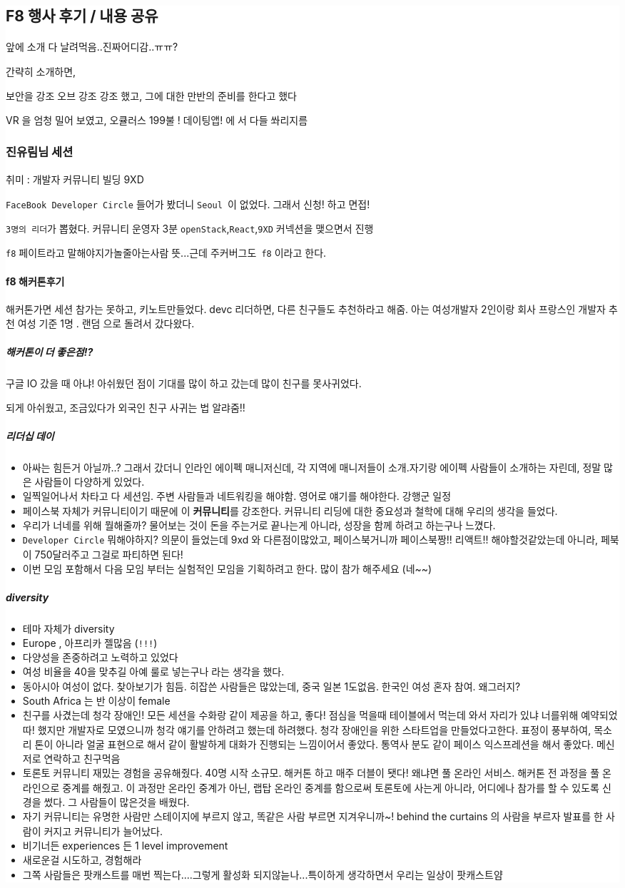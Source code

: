 ## F8 행사 후기 / 내용 공유

앞에 소개 다 날려먹음..진짜어디감..ㅠㅠ?

간략히 소개하면,

보안을 강조 오브 강조 강조 했고, 그에 대한 만반의 준비를 한다고 했다

VR 을 엄청 밀어 보였고, 오큘러스 199불 ! 데이팅앱! 에 서 다들 쏴리지름 

### 진유림님 세션

취미 : 개발자 커뮤니티 빌딩 9XD

`FaceBook Developer Circle` 들어가 봤더니 `Seoul `이 없었다. 그래서 신청! 하고 면접!

`3명의 리더`가 뽑혔다. 커뮤니티 운영자 3분 `openStack`,`React`,`9XD`  커넥션을 맺으면서 진행

`f8` 페이트라고 말해야지가놀줄아는사람 뜻...근데 주커버그도` f8` 이라고 한다.

#### f8 해커톤후기

해커톤가면 세션 참가는 못하고, 키노트만들었다. devc 리더하면, 다른 친구들도 추천하라고 해줌. 아는 여성개발자 2인이랑 회사 프랑스인 개발자 추천 여성 기준 1명 . 랜덤 으로 돌려서 갔다왔다. 

##### 해커톤이 더 좋은점!?

구글 IO 갔을 때 아냐! 아쉬웠던 점이 기대를 많이 하고 갔는데 많이 친구를 못사귀었다.

되게 아쉬웠고, 조금있다가 외국인 친구 사귀는 법 알랴줌!!

##### 리더십 데이 

- 아싸는 힘든거 아닐까..? 그래서 갔더니 인라인 에이펙 매니저신데, 각 지역에 매니저들이 소개.자기랑 에이펙 사람들이 소개하는 자린데, 정말 많은 사람들이 다양하게 있었다. 
- 일찍일어나서 차타고 다 세션임. 주변 사람들과 네트워킹을 해야함. 영어로 얘기를 해야한다. 강행군 일정 
- 페이스북 자체가 커뮤니티이기 때문에 이 **커뮤니티**를 강조한다. 커뮤니티 리딩에 대한 중요성과 철학에 대해 우리의 생각을 들었다.
- 우리가 너네를 위해 뭘해줄까? 물어보는 것이 돈을 주는거로 끝나는게 아니라, 성장을 함께 하려고 하는구나 느꼈다.
- `Developer Circle` 뭐해야하지? 의문이 들었는데  9xd 와 다른점이많았고, 페이스북거니까 페이스북짱!! 리액트!! 해야할것같았는데 아니라, 페북이 750달러주고 그걸로 파티하면 된다! 
- 이번 모임 포함해서 다음 모임 부터는 실험적인 모임을 기획하려고 한다. 많이 참가 해주세요 (네~~)

##### diversity

-  테마 자체가 diversity
- Europe , 아프리카 젤많음 (`!!!`)
- 다양성을 존중하려고 노력하고 있었다
- 여성 비율을 40을 맞추길 아예 룰로 넣는구나 라는 생각을 했다.
- 동아시아 여성이 없다. 찾아보기가 힘듬. 히잡쓴 사람들은 많았는데, 중국 일본 1도없음. 한국인 여성 혼자 참여. 왜그러지?
- South Africa 는 반 이상이 female 
- 친구를 사겼는데 청각 장애인! 모든 세션을 수화랑 같이 제공을 하고, 좋다! 점심을 먹을때 테이블에서 먹는데 와서 자리가 있냐 너를위해 예약되었따! 했지만 개발자로 모였으니까 청각 얘기를 안하려고 했는데 하려했다. 청각 장애인을 위한 스타트업을 만들었다고한다. 표정이 풍부하여, 목소리 톤이 아니라 얼굴 표현으로 해서 같이 활발하게 대화가 진행되는 느낌이어서 좋았다. 통역사 분도 같이 페이스 익스프레션을 해서 좋았다. 메신저로 연락하고 친구먹음
- 토론토 커뮤니티 재밌는 경험을 공유해줬다. 40명 시작 소규모. 해커톤 하고 매주 더블이 됏다! 왜냐면 풀 온라인 서비스.  해커톤 전 과정을 풀 온라인으로 중계를 해줬고. 이 과정만 온라인 중계가 아닌, 랩탑 온라인 중계를 함으로써 토론토에 사는게 아니라, 어디에나 참가를 할 수 있도록 신경을 썼다. 그 사람들이 많은것을 배웠다.
- 자기 커뮤니티는 유명한 사람만 스테이지에 부르지 않고, 똑같은 사람 부르면 지겨우니까~! behind the curtains 의 사람을 부르자 발표를 한 사람이 커지고 커뮤니티가 늘어났다.
- 비기너든 experiences 든 1 level  improvement
- 새로운걸 시도하고, 경험해라 
- 그쪽 사람들은 팟캐스트를 매번 찍는다....그렇게 활성화 되지않늗나...특이하게 생각하면서 우리는 일상이 팟캐스트얌
